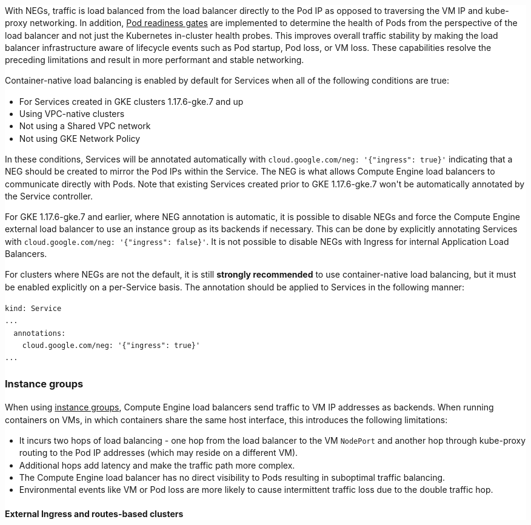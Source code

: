 With NEGs, traffic is load balanced from the load balancer directly to the Pod IP as opposed to traversing the VM IP and kube-proxy networking. In addition, [Pod readiness gates](https://kubernetes.io/docs/concepts/workloads/pods/pod-lifecycle/#pod-readiness-gate) are implemented to determine the health of Pods from the perspective of the load balancer and not just the Kubernetes in-cluster health probes. This improves overall traffic stability by making the load balancer infrastructure aware of lifecycle events such as Pod startup, Pod loss, or VM loss. These capabilities resolve the preceding limitations and result in more performant and stable networking.

Container-native load balancing is enabled by default for Services when all of the following conditions are true:

- For Services created in GKE clusters 1.17.6-gke.7 and up
- Using VPC-native clusters
- Not using a Shared VPC network
- Not using GKE Network Policy

In these conditions, Services will be annotated automatically with `cloud.google.com/neg: '{"ingress": true}'` indicating that a NEG should be created to mirror the Pod IPs within the Service. The NEG is what allows Compute Engine load balancers to communicate directly with Pods. Note that existing Services created prior to GKE 1.17.6-gke.7 won't be automatically annotated by the Service controller.

For GKE 1.17.6-gke.7 and earlier, where NEG annotation is automatic, it is possible to disable NEGs and force the Compute Engine external load balancer to use an instance group as its backends if necessary. This can be done by explicitly annotating Services with `cloud.google.com/neg: '{"ingress": false}'`. It is not possible to disable NEGs with Ingress for internal Application Load Balancers.

For clusters where NEGs are not the default, it is still **strongly recommended** to use container-native load balancing, but it must be enabled explicitly on a per-Service basis. The annotation should be applied to Services in the following manner:

```
kind: Service
...
  annotations:
    cloud.google.com/neg: '{"ingress": true}'
...
```

### Instance groups

When using [instance groups](https://cloud.google.com/compute/docs/instance-groups), Compute Engine load balancers send traffic to VM IP addresses as backends. When running containers on VMs, in which containers share the same host interface, this introduces the following limitations:

- It incurs two hops of load balancing - one hop from the load balancer to the VM `NodePort` and another hop through kube-proxy routing to the Pod IP addresses (which may reside on a different VM).
- Additional hops add latency and make the traffic path more complex.
- The Compute Engine load balancer has no direct visibility to Pods resulting in suboptimal traffic balancing.
- Environmental events like VM or Pod loss are more likely to cause intermittent traffic loss due to the double traffic hop.

#### External Ingress and routes-based clusters
